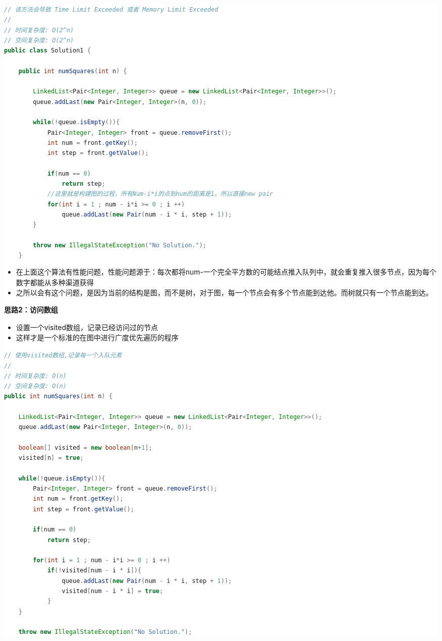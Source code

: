 ```java
// 该方法会导致 Time Limit Exceeded 或者 Memory Limit Exceeded
//
// 时间复杂度: O(2^n)
// 空间复杂度: O(2^n)
public class Solution1 {

    public int numSquares(int n) {

        LinkedList<Pair<Integer, Integer>> queue = new LinkedList<Pair<Integer, Integer>>();
        queue.addLast(new Pair<Integer, Integer>(n, 0));

        while(!queue.isEmpty()){
            Pair<Integer, Integer> front = queue.removeFirst();
            int num = front.getKey();
            int step = front.getValue();

            if(num == 0)
                return step;
            //这里就是构建图的过程，所有Num-i*i的点到num的距离是1。所以直接new pair
            for(int i = 1 ; num - i*i >= 0 ; i ++)
                queue.addLast(new Pair(num - i * i, step + 1));
        }

        throw new IllegalStateException("No Solution.");
    }

```

- 在上面这个算法有性能问题，性能问题源于：每次都将num-一个完全平方数的可能结点推入队列中，就会重复推入很多节点，因为每个数字都能从多种渠道获得
- 之所以会有这个问题，是因为当前的结构是图，而不是树，对于图，每一个节点会有多个节点能到达他。而树就只有一个节点能到达。

**思路2：访问数组**

- 设置一个visited数组，记录已经访问过的节点
- 这样才是一个标准的在图中进行广度优先遍历的程序

```java
// 使用visited数组,记录每一个入队元素
//
// 时间复杂度: O(n)
// 空间复杂度: O(n)
public int numSquares(int n) {

    LinkedList<Pair<Integer, Integer>> queue = new LinkedList<Pair<Integer, Integer>>();
    queue.addLast(new Pair<Integer, Integer>(n, 0));

    boolean[] visited = new boolean[n+1];
    visited[n] = true;

    while(!queue.isEmpty()){
        Pair<Integer, Integer> front = queue.removeFirst();
        int num = front.getKey();
        int step = front.getValue();

        if(num == 0)
            return step;

        for(int i = 1 ; num - i*i >= 0 ; i ++)
            if(!visited[num - i * i]){
                queue.addLast(new Pair(num - i * i, step + 1));
                visited[num - i * i] = true;
            }
    }

    throw new IllegalStateException("No Solution.");
```